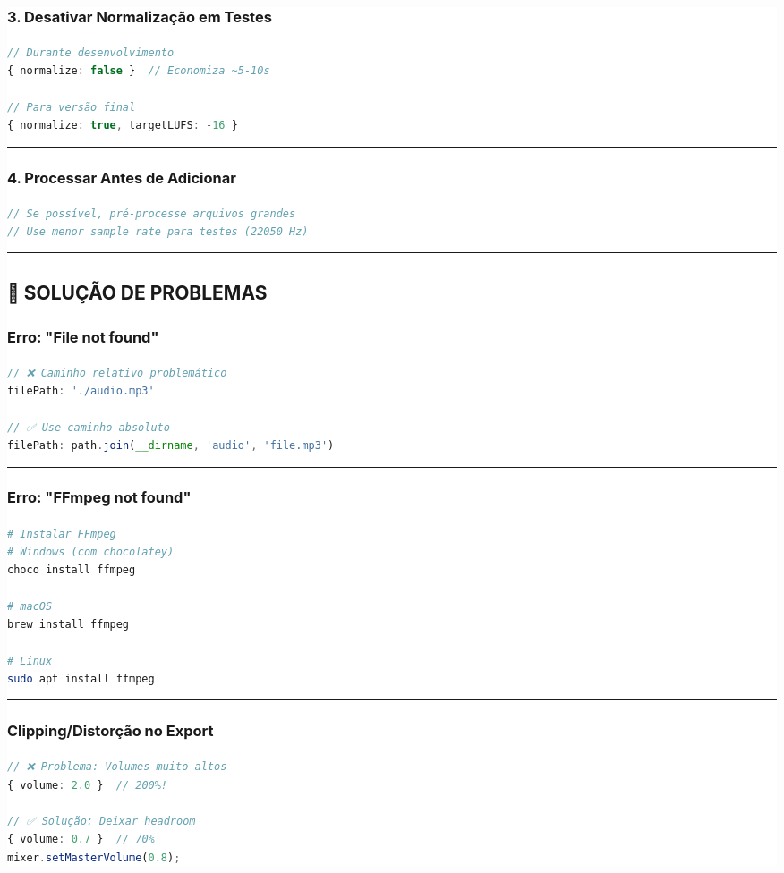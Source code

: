 ### 3. Desativar Normalização em Testes

```typescript
// Durante desenvolvimento
{ normalize: false }  // Economiza ~5-10s

// Para versão final
{ normalize: true, targetLUFS: -16 }
```

---

### 4. Processar Antes de Adicionar

```typescript
// Se possível, pré-processe arquivos grandes
// Use menor sample rate para testes (22050 Hz)
```

---

## 🚨 SOLUÇÃO DE PROBLEMAS

### Erro: "File not found"

```typescript
// ❌ Caminho relativo problemático
filePath: './audio.mp3'

// ✅ Use caminho absoluto
filePath: path.join(__dirname, 'audio', 'file.mp3')
```

---

### Erro: "FFmpeg not found"

```bash
# Instalar FFmpeg
# Windows (com chocolatey)
choco install ffmpeg

# macOS
brew install ffmpeg

# Linux
sudo apt install ffmpeg
```

---

### Clipping/Distorção no Export

```typescript
// ❌ Problema: Volumes muito altos
{ volume: 2.0 }  // 200%!

// ✅ Solução: Deixar headroom
{ volume: 0.7 }  // 70%
mixer.setMasterVolume(0.8);
```
